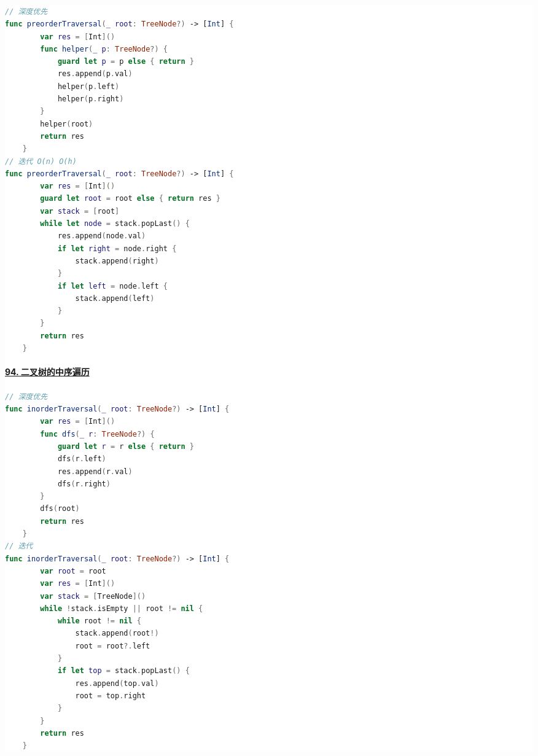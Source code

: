 ```swift
// 深度优先
func preorderTraversal(_ root: TreeNode?) -> [Int] {
        var res = [Int]()
        func helper(_ p: TreeNode?) {
            guard let p = p else { return }
            res.append(p.val)
            helper(p.left)
            helper(p.right)
        }
        helper(root)
        return res
    }
// 迭代 O(n) O(h)
func preorderTraversal(_ root: TreeNode?) -> [Int] {
        var res = [Int]()
        guard let root = root else { return res }
        var stack = [root]
        while let node = stack.popLast() {
            res.append(node.val)
            if let right = node.right {
                stack.append(right)
            }
            if let left = node.left {
                stack.append(left)
            }
        }
        return res
    }
```

#### [94. 二叉树的中序遍历](https://leetcode-cn.com/problems/binary-tree-inorder-traversal/)

```swift
// 深度优先
func inorderTraversal(_ root: TreeNode?) -> [Int] {
        var res = [Int]()
        func dfs(_ r: TreeNode?) {
            guard let r = r else { return }
            dfs(r.left)
            res.append(r.val)
            dfs(r.right)
        }
        dfs(root)
        return res
    }
// 迭代
func inorderTraversal(_ root: TreeNode?) -> [Int] {
        var root = root
        var res = [Int]()
        var stack = [TreeNode]()
        while !stack.isEmpty || root != nil {
            while root != nil {
                stack.append(root!)
                root = root?.left
            }
            if let top = stack.popLast() {
                res.append(top.val)
                root = top.right
            }
        }
        return res
    }	
```